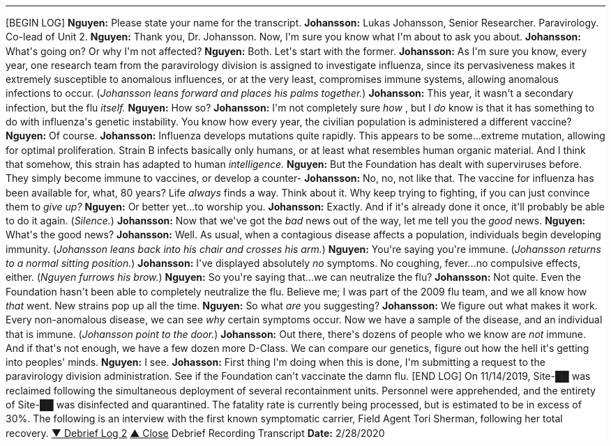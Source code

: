 * * *
[BEGIN LOG]
**Nguyen:** Please state your name for the transcript.
**Johansson:** Lukas Johansson, Senior Researcher. Paravirology. Co-lead of Unit 2.
**Nguyen:** Thank you, Dr. Johansson. Now, I'm sure you know what I'm about to ask you about.
**Johansson:** What's going on? Or why I'm not affected?
**Nguyen:** Both. Let's start with the former.
**Johansson:** As I'm sure you know, every year, one research team from the paravirology division is assigned to investigate influenza, since its pervasiveness makes it extremely susceptible to anomalous influences, or at the very least, compromises immune systems, allowing anomalous infections to occur.
(_Johansson leans forward and places his palms together._)
**Johansson:** This year, it wasn't a secondary infection, but the flu _itself._
**Nguyen:** How so?
**Johansson:** I'm not completely sure _how_ , but I _do_ know is that it has something to do with influenza's genetic instability. You know how every year, the civilian population is administered a different vaccine?
**Nguyen:** Of course.
**Johansson:** Influenza develops mutations quite rapidly. This appears to be some…extreme mutation, allowing for optimal proliferation. Strain B infects basically only humans, or at least what resembles human organic material. And I think that somehow, this strain has adapted to human _intelligence._
**Nguyen:** But the Foundation has dealt with superviruses before. They simply become immune to vaccines, or develop a counter-
**Johansson:** No, no, not like that. The vaccine for influenza has been available for, what, 80 years? Life _always_ finds a way. Think about it. Why keep trying to fighting, if you can just convince them to _give up?_
**Nguyen:** Or better yet…to worship you.
**Johansson:** Exactly. And if it's already done it once, it'll probably be able to do it again.
(_Silence._)
**Johansson:** Now that we've got the _bad_ news out of the way, let me tell you the _good_ news.
**Nguyen:** What's the good news?
**Johansson:** Well. As usual, when a contagious disease affects a population, individuals begin developing immunity.
(_Johansson leans back into his chair and crosses his arm._)
**Nguyen:** You're saying you're immune.
(_Johansson returns to a normal sitting position._)
**Johansson:** I've displayed absolutely _no_ symptoms. No coughing, fever…no compulsive effects, either.
(_Nguyen furrows his brow._)
**Nguyen:** So you're saying that…we can neutralize the flu?
**Johansson:** Not quite. Even the Foundation hasn't been able to completely neutralize the flu. Believe me; I was part of the 2009 flu team, and we all know how _that_ went. New strains pop up all the time.
**Nguyen:** So what _are_ you suggesting?
**Johansson:** We figure out what makes it work. Every non-anomalous disease, we can see _why_ certain symptoms occur. Now we have a sample of the disease, and an individual that is immune.
(_Johansson point to the door._)
**Johansson:** Out there, there's dozens of people who we know are _not_ immune. And if that's not enough, we have a few dozen more D-Class. We can compare our genetics, figure out how the hell it's getting into peoples' minds.
**Nguyen:** I see.
**Johasson:** First thing I'm doing when this is done, I'm submitting a request to the paravirology division administration. See if the Foundation can't vaccinate the damn flu.
[END LOG]
On 11/14/2019, Site-██ was reclaimed following the simultaneous deployment of several recontainment units. Personnel were apprehended, and the entirety of Site-██ was disinfected and quarantined. The fatality rate is currently being processed, but is estimated to be in excess of 30%.
The following is an interview with the first known symptomatic carrier, Field Agent Tori Sherman, following her total recovery.
[▼ Debrief Log 2](javascript:;)
[▲ Close](javascript:;)
Debrief Recording Transcript
**Date:** 2/28/2020